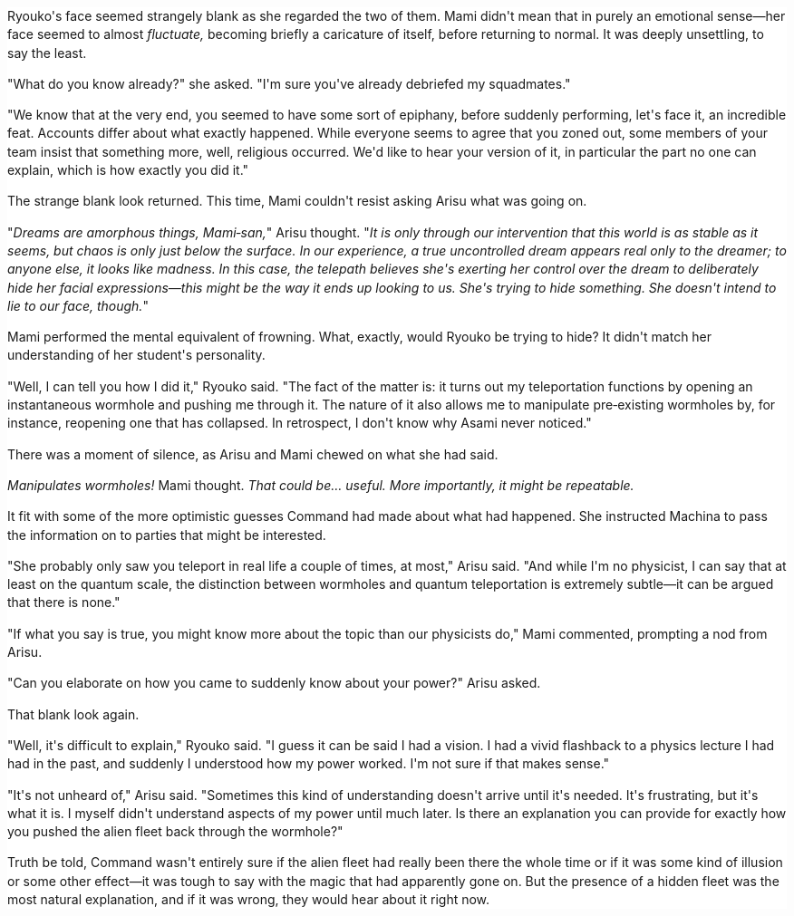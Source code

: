 Ryouko's face seemed strangely blank as she regarded the two of them. Mami didn't mean that in purely an emotional sense—her face seemed to almost *fluctuate,* becoming briefly a caricature of itself, before returning to normal. It was deeply unsettling, to say the least.

"What do you know already?" she asked. "I'm sure you've already debriefed my squadmates."

"We know that at the very end, you seemed to have some sort of epiphany, before suddenly performing, let's face it, an incredible feat. Accounts differ about what exactly happened. While everyone seems to agree that you zoned out, some members of your team insist that something more, well, religious occurred. We'd like to hear your version of it, in particular the part no one can explain, which is how exactly you did it."

The strange blank look returned. This time, Mami couldn't resist asking Arisu what was going on.

"*Dreams are amorphous things, Mami‐san,*" Arisu thought. "*It is only through our intervention that this world is as stable as it seems, but chaos is only just below the surface. In our experience, a true uncontrolled dream appears real only to the dreamer; to anyone else, it looks like madness. In this case, the telepath believes she's exerting her control over the dream to deliberately hide her facial expressions—this might be the way it ends up looking to us. She's trying to hide something. She doesn't intend to lie to our face, though.*"

Mami performed the mental equivalent of frowning. What, exactly, would Ryouko be trying to hide? It didn't match her understanding of her student's personality.

"Well, I can tell you how I did it," Ryouko said. "The fact of the matter is: it turns out my teleportation functions by opening an instantaneous wormhole and pushing me through it. The nature of it also allows me to manipulate pre‐existing wormholes by, for instance, reopening one that has collapsed. In retrospect, I don't know why Asami never noticed."

There was a moment of silence, as Arisu and Mami chewed on what she had said.

*Manipulates wormholes!* Mami thought. *That could be… useful. More importantly, it might be repeatable.*

It fit with some of the more optimistic guesses Command had made about what had happened. She instructed Machina to pass the information on to parties that might be interested.

"She probably only saw you teleport in real life a couple of times, at most," Arisu said. "And while I'm no physicist, I can say that at least on the quantum scale, the distinction between wormholes and quantum teleportation is extremely subtle—it can be argued that there is none."

"If what you say is true, you might know more about the topic than our physicists do," Mami commented, prompting a nod from Arisu.

"Can you elaborate on how you came to suddenly know about your power?" Arisu asked.

That blank look again.

"Well, it's difficult to explain," Ryouko said. "I guess it can be said I had a vision. I had a vivid flashback to a physics lecture I had had in the past, and suddenly I understood how my power worked. I'm not sure if that makes sense."

"It's not unheard of," Arisu said. "Sometimes this kind of understanding doesn't arrive until it's needed. It's frustrating, but it's what it is. I myself didn't understand aspects of my power until much later. Is there an explanation you can provide for exactly how you pushed the alien fleet back through the wormhole?"

Truth be told, Command wasn't entirely sure if the alien fleet had really been there the whole time or if it was some kind of illusion or some other effect—it was tough to say with the magic that had apparently gone on. But the presence of a hidden fleet was the most natural explanation, and if it was wrong, they would hear about it right now.
